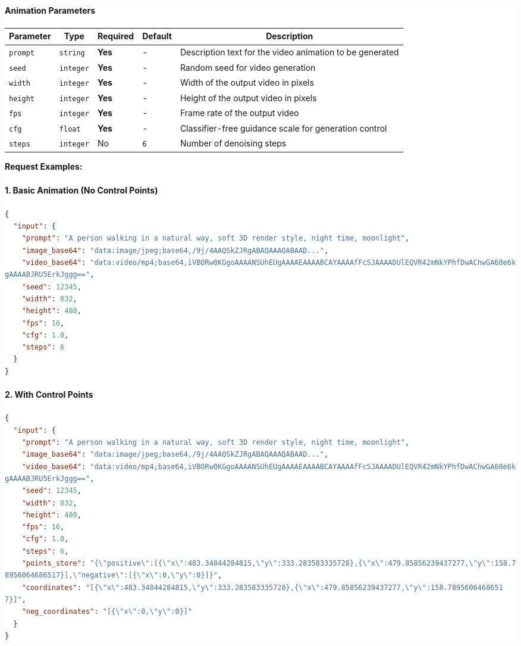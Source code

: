 #### Animation Parameters
| Parameter | Type | Required | Default | Description |
| --- | --- | --- | --- | --- |
| `prompt` | `string` | **Yes** | - | Description text for the video animation to be generated |
| `seed` | `integer` | **Yes** | - | Random seed for video generation |
| `width` | `integer` | **Yes** | - | Width of the output video in pixels |
| `height` | `integer` | **Yes** | - | Height of the output video in pixels |
| `fps` | `integer` | **Yes** | - | Frame rate of the output video |
| `cfg` | `float` | **Yes** | - | Classifier-free guidance scale for generation control |
| `steps` | `integer` | No | `6` | Number of denoising steps |

**Request Examples:**

#### 1. Basic Animation (No Control Points)
```json
{
  "input": {
    "prompt": "A person walking in a natural way, soft 3D render style, night time, moonlight",
    "image_base64": "data:image/jpeg;base64,/9j/4AAQSkZJRgABAQAAAQABAAD...",
    "video_base64": "data:video/mp4;base64,iVBORw0KGgoAAAANSUhEUgAAAAEAAAABCAYAAAAfFcSJAAAADUlEQVR42mNkYPhfDwAChwGA60e6kgAAAABJRU5ErkJggg==",
    "seed": 12345,
    "width": 832,
    "height": 480,
    "fps": 16,
    "cfg": 1.0,
    "steps": 6
  }
}
```

#### 2. With Control Points
```json
{
  "input": {
    "prompt": "A person walking in a natural way, soft 3D render style, night time, moonlight",
    "image_base64": "data:image/jpeg;base64,/9j/4AAQSkZJRgABAQAAAQABAAD...",
    "video_base64": "data:video/mp4;base64,iVBORw0KGgoAAAANSUhEUgAAAAEAAAABCAYAAAAfFcSJAAAADUlEQVR42mNkYPhfDwAChwGA60e6kgAAAABJRU5ErkJggg==",
    "seed": 12345,
    "width": 832,
    "height": 480,
    "fps": 16,
    "cfg": 1.0,
    "steps": 6,
    "points_store": "{\"positive\":[{\"x\":483.34844284815,\"y\":333.283583335728},{\"x\":479.85856239437277,\"y\":158.78956064686517}],\"negative\":[{\"x\":0,\"y\":0}]}",
    "coordinates": "[{\"x\":483.34844284815,\"y\":333.283583335728},{\"x\":479.85856239437277,\"y\":158.78956064686517}]",
    "neg_coordinates": "[{\"x\":0,\"y\":0}]"
  }
}
```

